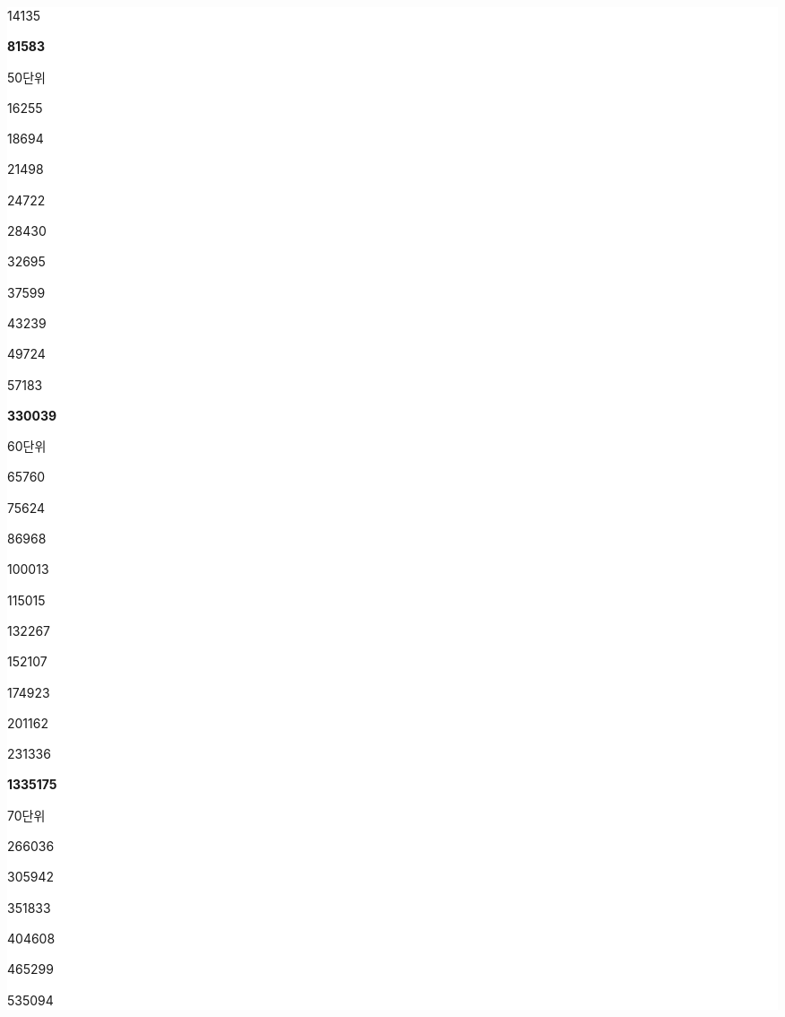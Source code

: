 14135

**81583**

50단위

16255

18694

21498

24722

28430

32695

37599

43239

49724

57183

**330039**

60단위

65760

75624

86968

100013

115015

132267

152107

174923

201162

231336

**1335175**

70단위

266036

305942

351833

404608

465299

535094
